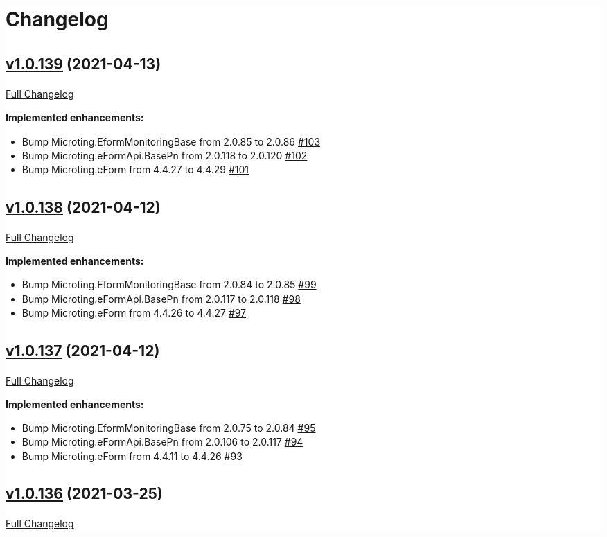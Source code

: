 # Changelog

## [v1.0.139](https://github.com/microting/eform-angular-monitoring-plugin/tree/v1.0.139) (2021-04-13)

[Full Changelog](https://github.com/microting/eform-angular-monitoring-plugin/compare/v1.0.138...v1.0.139)

**Implemented enhancements:**

- Bump Microting.EformMonitoringBase from 2.0.85 to 2.0.86 [\#103](https://github.com/microting/eform-angular-monitoring-plugin/issues/103)
- Bump Microting.eFormApi.BasePn from 2.0.118 to 2.0.120 [\#102](https://github.com/microting/eform-angular-monitoring-plugin/issues/102)
- Bump Microting.eForm from 4.4.27 to 4.4.29 [\#101](https://github.com/microting/eform-angular-monitoring-plugin/issues/101)

## [v1.0.138](https://github.com/microting/eform-angular-monitoring-plugin/tree/v1.0.138) (2021-04-12)

[Full Changelog](https://github.com/microting/eform-angular-monitoring-plugin/compare/v1.0.137...v1.0.138)

**Implemented enhancements:**

- Bump Microting.EformMonitoringBase from 2.0.84 to 2.0.85 [\#99](https://github.com/microting/eform-angular-monitoring-plugin/issues/99)
- Bump Microting.eFormApi.BasePn from 2.0.117 to 2.0.118 [\#98](https://github.com/microting/eform-angular-monitoring-plugin/issues/98)
- Bump Microting.eForm from 4.4.26 to 4.4.27 [\#97](https://github.com/microting/eform-angular-monitoring-plugin/issues/97)

## [v1.0.137](https://github.com/microting/eform-angular-monitoring-plugin/tree/v1.0.137) (2021-04-12)

[Full Changelog](https://github.com/microting/eform-angular-monitoring-plugin/compare/v1.0.136...v1.0.137)

**Implemented enhancements:**

- Bump Microting.EformMonitoringBase from 2.0.75 to 2.0.84 [\#95](https://github.com/microting/eform-angular-monitoring-plugin/issues/95)
- Bump Microting.eFormApi.BasePn from 2.0.106 to 2.0.117 [\#94](https://github.com/microting/eform-angular-monitoring-plugin/issues/94)
- Bump Microting.eForm from 4.4.11 to 4.4.26 [\#93](https://github.com/microting/eform-angular-monitoring-plugin/issues/93)

## [v1.0.136](https://github.com/microting/eform-angular-monitoring-plugin/tree/v1.0.136) (2021-03-25)

[Full Changelog](https://github.com/microting/eform-angular-monitoring-plugin/compare/v1.0.135...v1.0.136)
